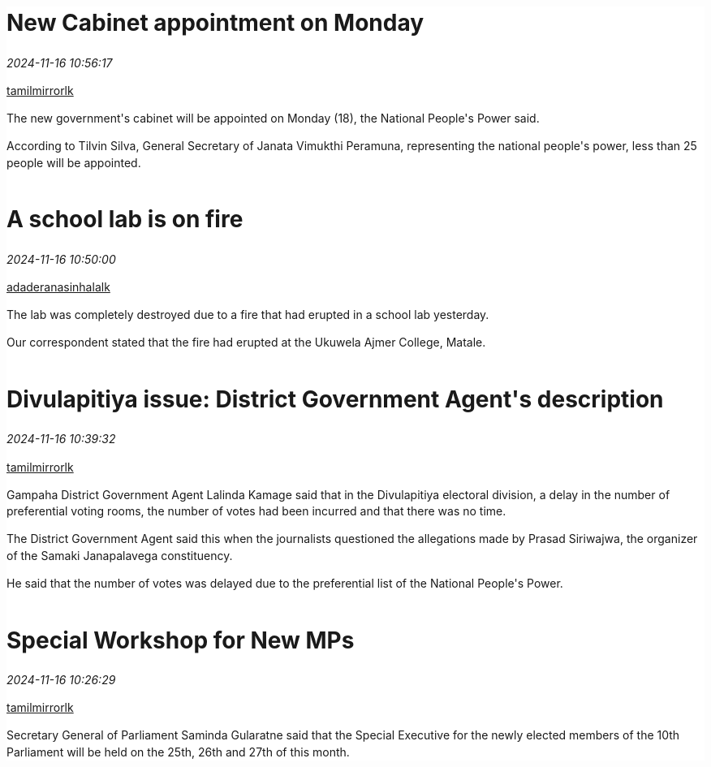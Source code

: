 

# New Cabinet appointment on Monday

*2024-11-16 10:56:17*

[tamilmirrorlk](https://www.tamilmirror.lk/செய்திகள்/திங்களன்று-புதிய-அமைச்சரவை-நியமனம்/175-347288)

The new government's cabinet will be appointed on Monday (18), the National People's Power said.

According to Tilvin Silva, General Secretary of Janata Vimukthi Peramuna, representing the national people's power, less than 25 people will be appointed.



# A school lab is on fire

*2024-11-16 10:50:00*

[adaderanasinhalalk](http://sinhala.adaderana.lk/news/203421)

The lab was completely destroyed due to a fire that had erupted in a school lab yesterday.

Our correspondent stated that the fire had erupted at the Ukuwela Ajmer College, Matale.



# Divulapitiya issue: District Government Agent's description

*2024-11-16 10:39:32*

[tamilmirrorlk](https://www.tamilmirror.lk/செய்திகள்/திவுலபிட்டிய-விவகாரம்-மாவட்ட-அரசாங்க-அதிபர்-விளக்கம்/175-347287)

Gampaha District Government Agent Lalinda Kamage said that in the Divulapitiya electoral division, a delay in the number of preferential voting rooms, the number of votes had been incurred and that there was no time.

The District Government Agent said this when the journalists questioned the allegations made by Prasad Siriwajwa, the organizer of the Samaki Janapalavega constituency.

He said that the number of votes was delayed due to the preferential list of the National People's Power.



# Special Workshop for New MPs

*2024-11-16 10:26:29*

[tamilmirrorlk](https://www.tamilmirror.lk/செய்திகள்/புதிய-எம்-பிகளுக்கு-விசேட-செயலமர்வு/175-347286)

Secretary General of Parliament Saminda Gularatne said that the Special Executive for the newly elected members of the 10th Parliament will be held on the 25th, 26th and 27th of this month.
